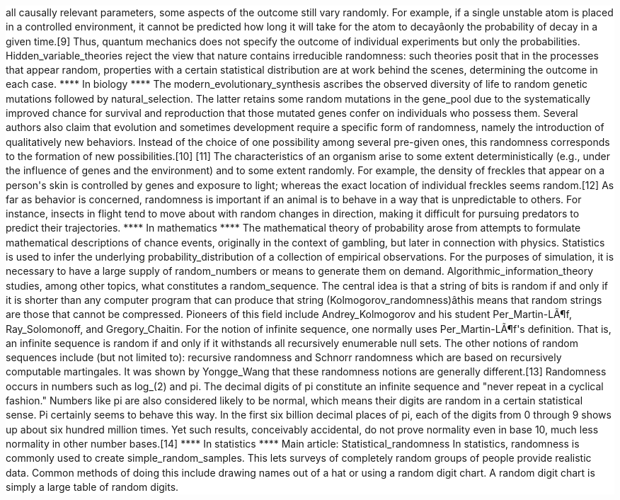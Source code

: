 all causally relevant parameters, some aspects of the outcome still vary
randomly. For example, if a single unstable atom is placed in a controlled
environment, it cannot be predicted how long it will take for the atom to
decayâonly the probability of decay in a given time.[9] Thus, quantum
mechanics does not specify the outcome of individual experiments but only the
probabilities. Hidden_variable_theories reject the view that nature contains
irreducible randomness: such theories posit that in the processes that appear
random, properties with a certain statistical distribution are at work behind
the scenes, determining the outcome in each case.
**** In biology ****
The modern_evolutionary_synthesis ascribes the observed diversity of life to
random genetic mutations followed by natural_selection. The latter retains some
random mutations in the gene_pool due to the systematically improved chance for
survival and reproduction that those mutated genes confer on individuals who
possess them.
Several authors also claim that evolution and sometimes development require a
specific form of randomness, namely the introduction of qualitatively new
behaviors. Instead of the choice of one possibility among several pre-given
ones, this randomness corresponds to the formation of new possibilities.[10]
[11]
The characteristics of an organism arise to some extent deterministically
(e.g., under the influence of genes and the environment) and to some extent
randomly. For example, the density of freckles that appear on a person's skin
is controlled by genes and exposure to light; whereas the exact location of
individual freckles seems random.[12]
As far as behavior is concerned, randomness is important if an animal is to
behave in a way that is unpredictable to others. For instance, insects in
flight tend to move about with random changes in direction, making it difficult
for pursuing predators to predict their trajectories.
**** In mathematics ****
The mathematical theory of probability arose from attempts to formulate
mathematical descriptions of chance events, originally in the context of
gambling, but later in connection with physics. Statistics is used to infer the
underlying probability_distribution of a collection of empirical observations.
For the purposes of simulation, it is necessary to have a large supply of
random_numbers or means to generate them on demand.
Algorithmic_information_theory studies, among other topics, what constitutes a
random_sequence. The central idea is that a string of bits is random if and
only if it is shorter than any computer program that can produce that string
(Kolmogorov_randomness)âthis means that random strings are those that cannot
be compressed. Pioneers of this field include Andrey_Kolmogorov and his student
Per_Martin-LÃ¶f, Ray_Solomonoff, and Gregory_Chaitin. For the notion of
infinite sequence, one normally uses Per_Martin-LÃ¶f's definition. That is, an
infinite sequence is random if and only if it withstands all recursively
enumerable null sets. The other notions of random sequences include (but not
limited to): recursive randomness and Schnorr randomness which are based on
recursively computable martingales. It was shown by Yongge_Wang that these
randomness notions are generally different.[13]
Randomness occurs in numbers such as log_(2) and pi. The decimal digits of pi
constitute an infinite sequence and "never repeat in a cyclical fashion."
Numbers like pi are also considered likely to be normal, which means their
digits are random in a certain statistical sense.
     Pi certainly seems to behave this way. In the first six billion
     decimal places of pi, each of the digits from 0 through 9 shows up
     about six hundred million times. Yet such results, conceivably
     accidental, do not prove normality even in base 10, much less
     normality in other number bases.[14]
**** In statistics ****
Main article: Statistical_randomness
In statistics, randomness is commonly used to create simple_random_samples.
This lets surveys of completely random groups of people provide realistic data.
Common methods of doing this include drawing names out of a hat or using a
random digit chart. A random digit chart is simply a large table of random
digits.